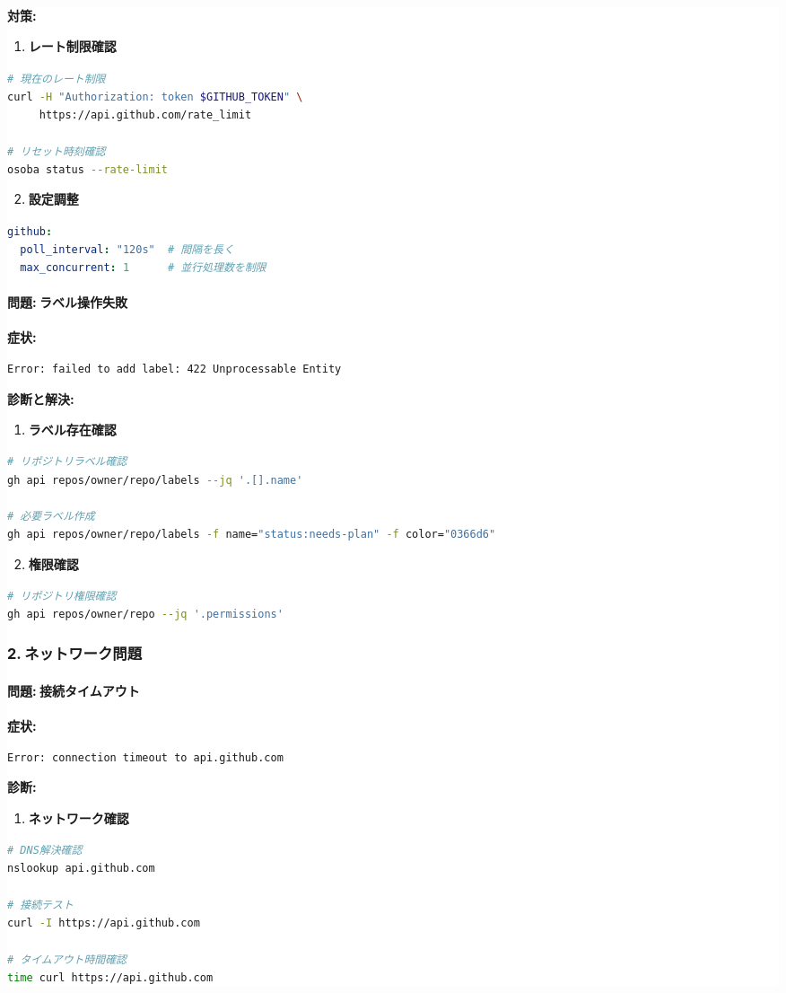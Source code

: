 **対策:**

1. **レート制限確認**
```bash
# 現在のレート制限
curl -H "Authorization: token $GITHUB_TOKEN" \
     https://api.github.com/rate_limit

# リセット時刻確認
osoba status --rate-limit
```

2. **設定調整**
```yaml
github:
  poll_interval: "120s"  # 間隔を長く
  max_concurrent: 1      # 並行処理数を制限
```

#### 問題: ラベル操作失敗

**症状:**
```
Error: failed to add label: 422 Unprocessable Entity
```

**診断と解決:**

1. **ラベル存在確認**
```bash
# リポジトリラベル確認
gh api repos/owner/repo/labels --jq '.[].name'

# 必要ラベル作成
gh api repos/owner/repo/labels -f name="status:needs-plan" -f color="0366d6"
```

2. **権限確認**
```bash
# リポジトリ権限確認
gh api repos/owner/repo --jq '.permissions'
```

### 2. ネットワーク問題

#### 問題: 接続タイムアウト

**症状:**
```
Error: connection timeout to api.github.com
```

**診断:**

1. **ネットワーク確認**
```bash
# DNS解決確認
nslookup api.github.com

# 接続テスト
curl -I https://api.github.com

# タイムアウト時間確認
time curl https://api.github.com
```
